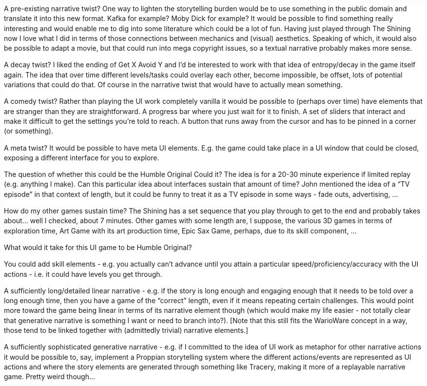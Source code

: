 A pre-existing narrative twist? One way to lighten the storytelling burden would be to use something in the public domain and translate it into this new format. Kafka for example? Moby Dick for example? It would be possible to find something really interesting and would enable me to dig into some literature which could be a lot of fun. Having just played through The Shining now I love what I did in terms of those connections between mechanics and (visual) aesthetics. Speaking of which, it would also be possible to adapt a movie, but that could run into mega copyright issues, so a textual narrative probably makes more sense.

A decay twist? I liked the ending of Get X Avoid Y and I’d be interested to work with that idea of entropy/decay in the game itself again. The idea that over time different levels/tasks could overlay each other, become impossible, be offset, lots of potential variations that could do that. Of course in the narrative twist that would have to actually mean something.

A comedy twist? Rather than playing the UI work completely vanilla it would be possible to (perhaps over time) have elements that are stranger than they are straightforward. A progress bar where you just wait for it to finish. A set of sliders that interact and make it difficult to get the settings you’re told to reach. A button that runs away from the cursor and has to be pinned in a corner (or something).

A meta twist? It would be possible to have meta UI elements. E.g. the game could take place in a UI window that could be closed, exposing a different interface for you to explore.

The question of whether this could be the Humble Original
Could it? The idea is for a 20-30 minute experience if limited replay (e.g. anything I make). Can this particular idea about interfaces sustain that amount of time? John mentioned the idea of a “TV episode” in that context of length, but it could be funny to treat it as a TV episode in some ways - fade outs, advertising, ...

How do my other games sustain time? The Shining has a set sequence that you play through to get to the end and probably takes about… well I checked, about 7 minutes. Other games with some length are, I suppose, the various 3D games in terms of exploration time, Art Game with its art production time, Epic Sax Game, perhaps, due to its skill component, ...

What would it take for this UI game to be Humble Original?

You could add skill elements - e.g. you actually can’t advance until you attain a particular speed/proficiency/accuracy with the UI actions - i.e. it could have levels you get through.

A sufficiently long/detailed linear narrative - e.g. if the story is long enough and engaging enough that it needs to be told over a long enough time, then you have a game of the “correct” length, even if it means repeating certain challenges. This would point more toward the game being linear in terms of its narrative element though (which would make my life easier - not totally clear that generative narrative is something I want or need to branch into?). [Note that this still fits the WarioWare concept in a way, those tend to be linked together with (admittedly trivial) narrative elements.]

A sufficiently sophisticated generative narrative - e.g. if I committed to the idea of UI work as metaphor for other narrative actions it would be possible to, say, implement a Proppian storytelling system where the different actions/events are represented as UI actions and where the story elements are generated through something like Tracery, making it more of a replayable narrative game. Pretty weird though...
